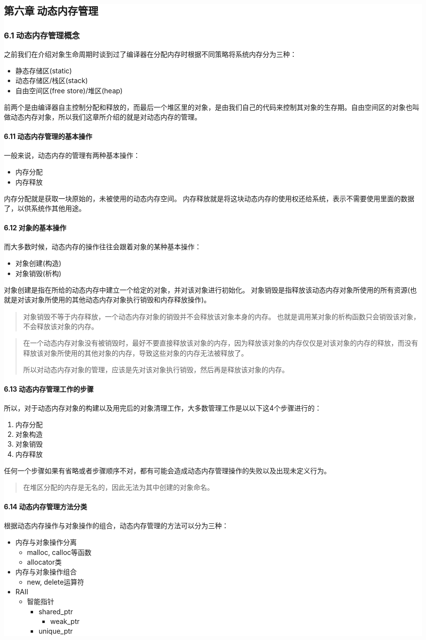 ## 第六章 动态内存管理

### 6.1 动态内存管理概念

之前我们在介绍对象生命周期时谈到过了编译器在分配内存时根据不同策略将系统内存分为三种：
* 静态存储区(static)
* 动态存储区/栈区(stack)
* 自由空间区(free store)/堆区(heap)

前两个是由编译器自主控制分配和释放的，而最后一个堆区里的对象，是由我们自己的代码来控制其对象的生存期。自由空间区的对象也叫做动态内存对象，所以我们这章所介绍的就是对动态内存的管理。

#### 6.11 动态内存管理的基本操作

一般来说，动态内存的管理有两种基本操作：
* 内存分配
* 内存释放

内存分配就是获取一块原始的，未被使用的动态内存空间。
内存释放就是将这块动态内存的使用权还给系统，表示不需要使用里面的数据了，以供系统作其他用途。

#### 6.12 对象的基本操作

而大多数时候，动态内存的操作往往会跟着对象的某种基本操作：
* 对象创建(构造)
* 对象销毁(析构)
  
对象创建是指在所给的动态内存中建立一个给定的对象，并对该对象进行初始化。
对象销毁是指释放该动态内存对象所使用的所有资源(也就是对该对象所使用的其他动态内存对象执行销毁和内存释放操作)。

> 对象销毁不等于内存释放，一个动态内存对象的销毁并不会释放该对象本身的内存。
> 也就是调用某对象的析构函数只会销毁该对象，不会释放该对象的内存。

> 在一个动态内存对象没有被销毁时，最好不要直接释放该对象的内存，因为释放该对象的内存仅仅是对该对象的内存的释放，而没有释放该对象所使用的其他对象的内存，导致这些对象的内存无法被释放了。
> 
> 所以对动态内存对象的管理，应该是先对该对象执行销毁，然后再是释放该对象的内存。

#### 6.13 动态内存管理工作的步骤

所以，对于动态内存对象的构建以及用完后的对象清理工作，大多数管理工作是以以下这4个步骤进行的：
1. 内存分配
2. 对象构造
3. 对象销毁
4. 内存释放

任何一个步骤如果有省略或者步骤顺序不对，都有可能会造成动态内存管理操作的失败以及出现未定义行为。

> 在堆区分配的内存是无名的，因此无法为其中创建的对象命名。

#### 6.14 动态内存管理方法分类

根据动态内存操作与对象操作的组合，动态内存管理的方法可以分为三种：
* 内存与对象操作分离
  * malloc, calloc等函数
  * allocator类
* 内存与对象操作组合
  * new, delete运算符
* RAII
  * 智能指针
    * shared_ptr
      * weak_ptr
    * unique_ptr
